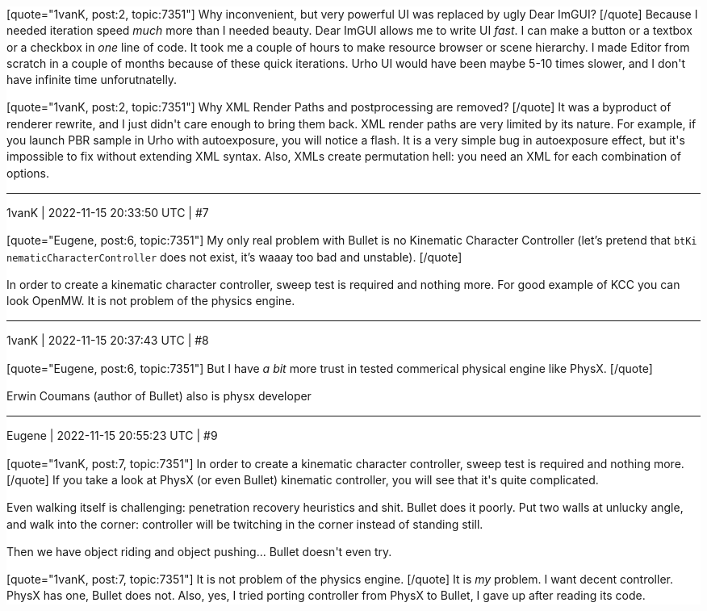 [quote="1vanK, post:2, topic:7351"]
Why inconvenient, but very powerful UI was replaced by ugly Dear ImGUI?
[/quote]
Because I needed iteration speed *much* more than I needed beauty. Dear ImGUI allows me to write UI *fast*. I can make a button or a textbox or a checkbox in *one* line of code. It took me a couple of hours to make resource browser or scene hierarchy. I made Editor from scratch in a couple of months because of these quick iterations. Urho UI would have been maybe 5-10 times slower, and I don't have infinite time unforutnatelly.

[quote="1vanK, post:2, topic:7351"]
Why XML Render Paths and postprocessing are removed?
[/quote]
It was a byproduct of renderer rewrite, and I just didn't care enough to bring them back. XML render paths are very limited by its nature. For example, if you launch PBR sample in Urho with autoexposure, you will notice a flash. It is a very simple bug in autoexposure effect, but it's impossible to fix without extending XML syntax. Also, XMLs create permutation hell: you need an XML for each combination of options.

-------------------------

1vanK | 2022-11-15 20:33:50 UTC | #7

[quote="Eugene, post:6, topic:7351"]
My only real problem with Bullet is no Kinematic Character Controller (let’s pretend that `btKinematicCharacterController` does not exist, it’s waaay too bad and unstable).
[/quote]

In order to create a kinematic character controller, sweep test is required and nothing more. For good example of KCC you can look OpenMW. It is not problem of the physics engine.

-------------------------

1vanK | 2022-11-15 20:37:43 UTC | #8

[quote="Eugene, post:6, topic:7351"]
But I have *a bit* more trust in tested commerical physical engine like PhysX.
[/quote]

Erwin Coumans (author of Bullet) also is  physx developer

-------------------------

Eugene | 2022-11-15 20:55:23 UTC | #9

[quote="1vanK, post:7, topic:7351"]
In order to create a kinematic character controller, sweep test is required and nothing more.
[/quote]
If you take a look at PhysX (or even Bullet) kinematic controller, you will see that it's quite complicated.

Even walking itself is challenging: penetration recovery heuristics and shit. Bullet does it poorly. Put two walls at unlucky angle, and walk into the corner: controller will be twitching in the corner instead of standing still.

Then we have object riding and object pushing... Bullet doesn't even try.

[quote="1vanK, post:7, topic:7351"]
It is not problem of the physics engine.
[/quote]
It is *my* problem. I want decent controller. PhysX has one, Bullet does not. Also, yes, I tried porting controller from PhysX to Bullet, I gave up after reading its code.
